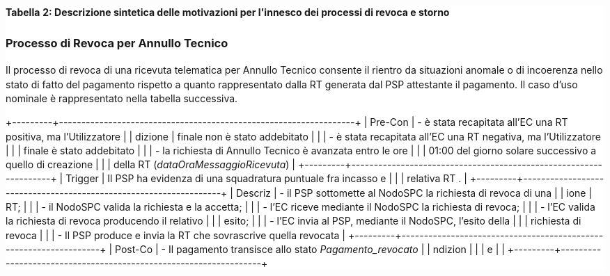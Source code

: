 **Tabella** **2: Descrizione sintetica delle motivazioni per l'innesco
dei processi di revoca e storno**

### Processo di Revoca per Annullo Tecnico

Il processo di revoca di una ricevuta telematica per Annullo Tecnico
consente il rientro da situazioni anomale o di incoerenza nello stato di
fatto del pagamento rispetto a quanto rappresentato dalla RT generata
dal PSP attestante il pagamento. Il caso d’uso nominale è rappresentato
nella tabella successiva.

+---------+------------------------------------------------------------------+
| Pre-Con | -   è stata recapitata all’EC una RT positiva, ma l’Utilizzatore |
| dizione |     finale non è stato addebitato                                |
|         | -   è stata recapitata all’EC una RT negativa, ma l’Utilizzatore |
|         |     finale è stato addebitato                                    |
|         | -   la richiesta di Annullo Tecnico è avanzata entro le ore      |
|         |     01:00 del giorno solare successivo a quello di creazione     |
|         |     della RT (*dataOraMessaggioRicevuta*)                        |
+---------+------------------------------------------------------------------+
| Trigger | Il PSP ha evidenza di una squadratura puntuale fra incasso e     |
|         | relativa RT .                                                    |
+---------+------------------------------------------------------------------+
| Descriz | -   il PSP sottomette al NodoSPC la richiesta di revoca di una   |
| ione    |     RT;                                                          |
|         | -   il NodoSPC valida la richiesta e la accetta;                 |
|         | -   l’EC riceve mediante il NodoSPC la richiesta di revoca;      |
|         | -   l’EC valida la richiesta di revoca producendo il relativo    |
|         |     esito;                                                       |
|         | -   l’EC invia al PSP, mediante il NodoSPC, l’esito della        |
|         |     richiesta di revoca                                          |
|         | -   Il PSP produce e invia la RT che sovrascrive quella revocata |
+---------+------------------------------------------------------------------+
| Post-Co | -   Il pagamento transisce allo stato *Pagamento\_revocato*      |
| ndizion |                                                                  |
| e       |                                                                  |
+---------+------------------------------------------------------------------+
